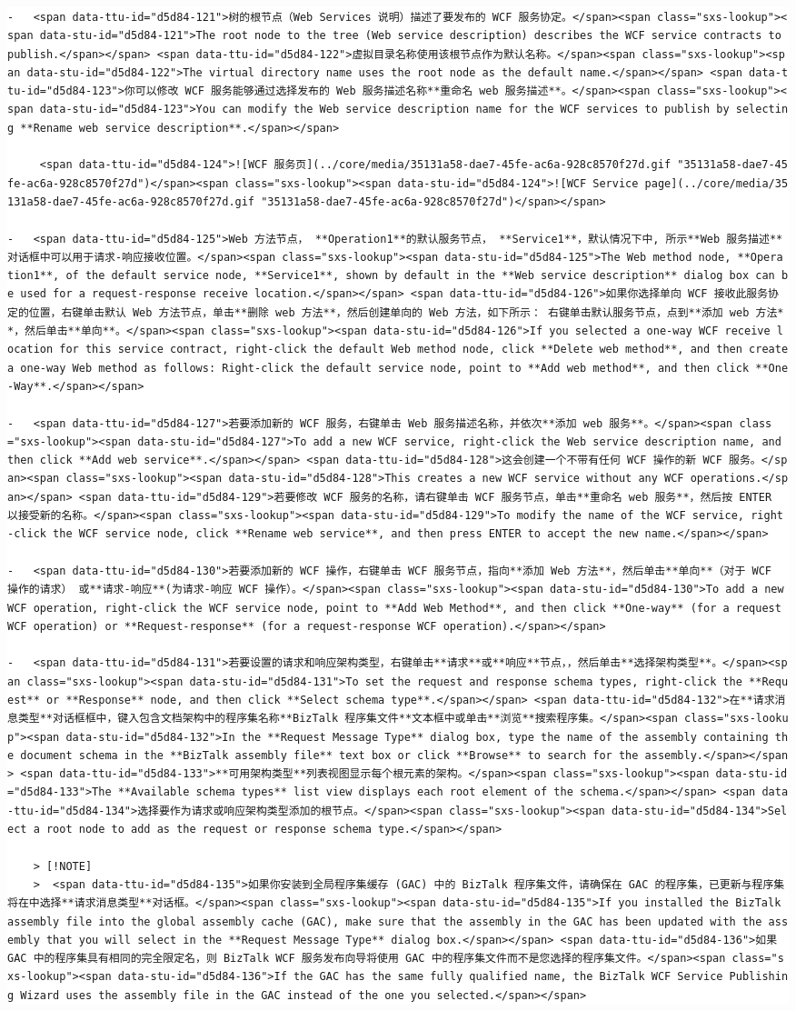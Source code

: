     -   <span data-ttu-id="d5d84-121">树的根节点（Web Services 说明）描述了要发布的 WCF 服务协定。</span><span class="sxs-lookup"><span data-stu-id="d5d84-121">The root node to the tree (Web service description) describes the WCF service contracts to publish.</span></span> <span data-ttu-id="d5d84-122">虚拟目录名称使用该根节点作为默认名称。</span><span class="sxs-lookup"><span data-stu-id="d5d84-122">The virtual directory name uses the root node as the default name.</span></span> <span data-ttu-id="d5d84-123">你可以修改 WCF 服务能够通过选择发布的 Web 服务描述名称**重命名 web 服务描述**。</span><span class="sxs-lookup"><span data-stu-id="d5d84-123">You can modify the Web service description name for the WCF services to publish by selecting **Rename web service description**.</span></span>  
  
         <span data-ttu-id="d5d84-124">![WCF 服务页](../core/media/35131a58-dae7-45fe-ac6a-928c8570f27d.gif "35131a58-dae7-45fe-ac6a-928c8570f27d")</span><span class="sxs-lookup"><span data-stu-id="d5d84-124">![WCF Service page](../core/media/35131a58-dae7-45fe-ac6a-928c8570f27d.gif "35131a58-dae7-45fe-ac6a-928c8570f27d")</span></span>  
  
    -   <span data-ttu-id="d5d84-125">Web 方法节点， **Operation1**的默认服务节点， **Service1**，默认情况下中, 所示**Web 服务描述**对话框中可以用于请求-响应接收位置。</span><span class="sxs-lookup"><span data-stu-id="d5d84-125">The Web method node, **Operation1**, of the default service node, **Service1**, shown by default in the **Web service description** dialog box can be used for a request-response receive location.</span></span> <span data-ttu-id="d5d84-126">如果你选择单向 WCF 接收此服务协定的位置，右键单击默认 Web 方法节点，单击**删除 web 方法**，然后创建单向的 Web 方法，如下所示： 右键单击默认服务节点，点到**添加 web 方法**，然后单击**单向**。</span><span class="sxs-lookup"><span data-stu-id="d5d84-126">If you selected a one-way WCF receive location for this service contract, right-click the default Web method node, click **Delete web method**, and then create a one-way Web method as follows: Right-click the default service node, point to **Add web method**, and then click **One-Way**.</span></span>  
  
    -   <span data-ttu-id="d5d84-127">若要添加新的 WCF 服务，右键单击 Web 服务描述名称，并依次**添加 web 服务**。</span><span class="sxs-lookup"><span data-stu-id="d5d84-127">To add a new WCF service, right-click the Web service description name, and then click **Add web service**.</span></span> <span data-ttu-id="d5d84-128">这会创建一个不带有任何 WCF 操作的新 WCF 服务。</span><span class="sxs-lookup"><span data-stu-id="d5d84-128">This creates a new WCF service without any WCF operations.</span></span> <span data-ttu-id="d5d84-129">若要修改 WCF 服务的名称，请右键单击 WCF 服务节点，单击**重命名 web 服务**，然后按 ENTER 以接受新的名称。</span><span class="sxs-lookup"><span data-stu-id="d5d84-129">To modify the name of the WCF service, right-click the WCF service node, click **Rename web service**, and then press ENTER to accept the new name.</span></span>  
  
    -   <span data-ttu-id="d5d84-130">若要添加新的 WCF 操作，右键单击 WCF 服务节点，指向**添加 Web 方法**，然后单击**单向**（对于 WCF 操作的请求） 或**请求-响应**(为请求-响应 WCF 操作）。</span><span class="sxs-lookup"><span data-stu-id="d5d84-130">To add a new WCF operation, right-click the WCF service node, point to **Add Web Method**, and then click **One-way** (for a request WCF operation) or **Request-response** (for a request-response WCF operation).</span></span>  
  
    -   <span data-ttu-id="d5d84-131">若要设置的请求和响应架构类型，右键单击**请求**或**响应**节点，，然后单击**选择架构类型**。</span><span class="sxs-lookup"><span data-stu-id="d5d84-131">To set the request and response schema types, right-click the **Request** or **Response** node, and then click **Select schema type**.</span></span> <span data-ttu-id="d5d84-132">在**请求消息类型**对话框框中，键入包含文档架构中的程序集名称**BizTalk 程序集文件**文本框中或单击**浏览**搜索程序集。</span><span class="sxs-lookup"><span data-stu-id="d5d84-132">In the **Request Message Type** dialog box, type the name of the assembly containing the document schema in the **BizTalk assembly file** text box or click **Browse** to search for the assembly.</span></span> <span data-ttu-id="d5d84-133">**可用架构类型**列表视图显示每个根元素的架构。</span><span class="sxs-lookup"><span data-stu-id="d5d84-133">The **Available schema types** list view displays each root element of the schema.</span></span> <span data-ttu-id="d5d84-134">选择要作为请求或响应架构类型添加的根节点。</span><span class="sxs-lookup"><span data-stu-id="d5d84-134">Select a root node to add as the request or response schema type.</span></span>  
  
        > [!NOTE]
        >  <span data-ttu-id="d5d84-135">如果你安装到全局程序集缓存 (GAC) 中的 BizTalk 程序集文件，请确保在 GAC 的程序集，已更新与程序集将在中选择**请求消息类型**对话框。</span><span class="sxs-lookup"><span data-stu-id="d5d84-135">If you installed the BizTalk assembly file into the global assembly cache (GAC), make sure that the assembly in the GAC has been updated with the assembly that you will select in the **Request Message Type** dialog box.</span></span> <span data-ttu-id="d5d84-136">如果 GAC 中的程序集具有相同的完全限定名，则 BizTalk WCF 服务发布向导将使用 GAC 中的程序集文件而不是您选择的程序集文件。</span><span class="sxs-lookup"><span data-stu-id="d5d84-136">If the GAC has the same fully qualified name, the BizTalk WCF Service Publishing Wizard uses the assembly file in the GAC instead of the one you selected.</span></span>  
  